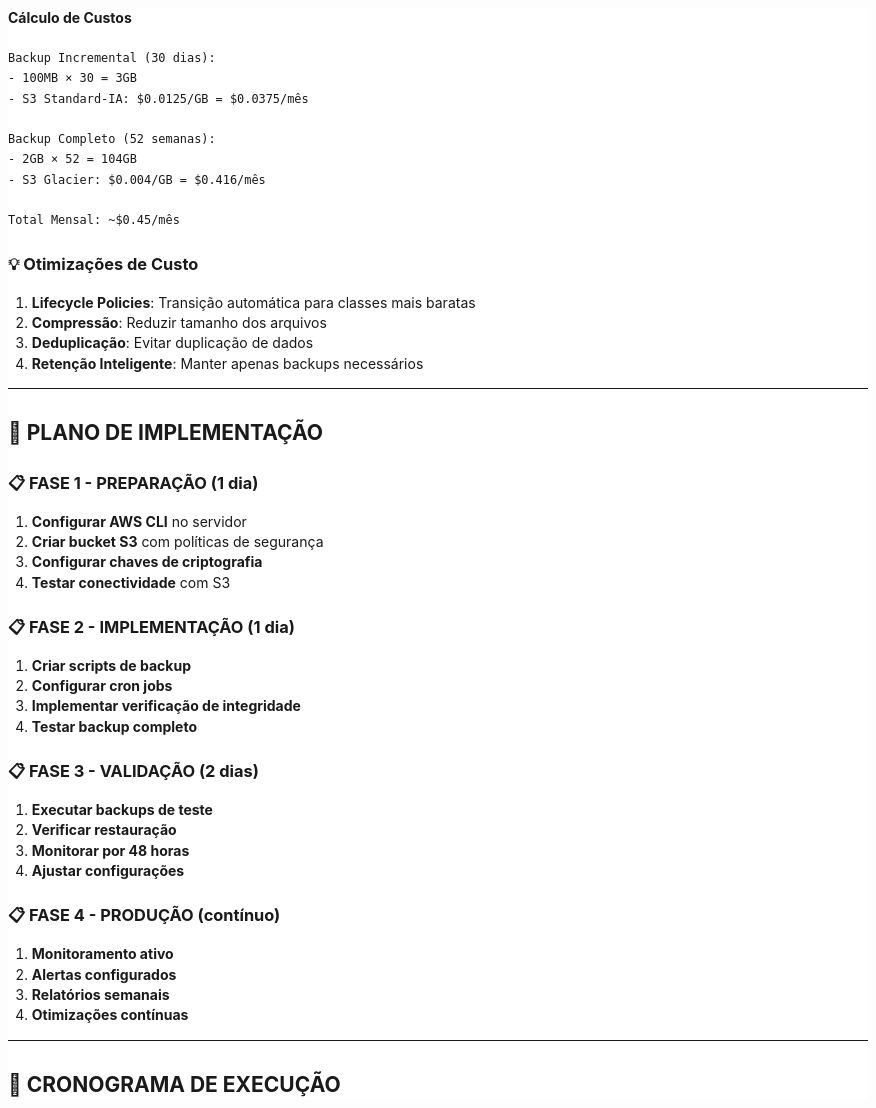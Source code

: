 #### **Cálculo de Custos**
```
Backup Incremental (30 dias):
- 100MB × 30 = 3GB
- S3 Standard-IA: $0.0125/GB = $0.0375/mês

Backup Completo (52 semanas):
- 2GB × 52 = 104GB
- S3 Glacier: $0.004/GB = $0.416/mês

Total Mensal: ~$0.45/mês
```

### **💡 Otimizações de Custo**
1. **Lifecycle Policies**: Transição automática para classes mais baratas
2. **Compressão**: Reduzir tamanho dos arquivos
3. **Deduplicação**: Evitar duplicação de dados
4. **Retenção Inteligente**: Manter apenas backups necessários

---

## 🚀 **PLANO DE IMPLEMENTAÇÃO**

### **📋 FASE 1 - PREPARAÇÃO (1 dia)**
1. **Configurar AWS CLI** no servidor
2. **Criar bucket S3** com políticas de segurança
3. **Configurar chaves de criptografia**
4. **Testar conectividade** com S3

### **📋 FASE 2 - IMPLEMENTAÇÃO (1 dia)**
1. **Criar scripts de backup**
2. **Configurar cron jobs**
3. **Implementar verificação de integridade**
4. **Testar backup completo**

### **📋 FASE 3 - VALIDAÇÃO (2 dias)**
1. **Executar backups de teste**
2. **Verificar restauração**
3. **Monitorar por 48 horas**
4. **Ajustar configurações**

### **📋 FASE 4 - PRODUÇÃO (contínuo)**
1. **Monitoramento ativo**
2. **Alertas configurados**
3. **Relatórios semanais**
4. **Otimizações contínuas**

---

## 🎯 **CRONOGRAMA DE EXECUÇÃO**
